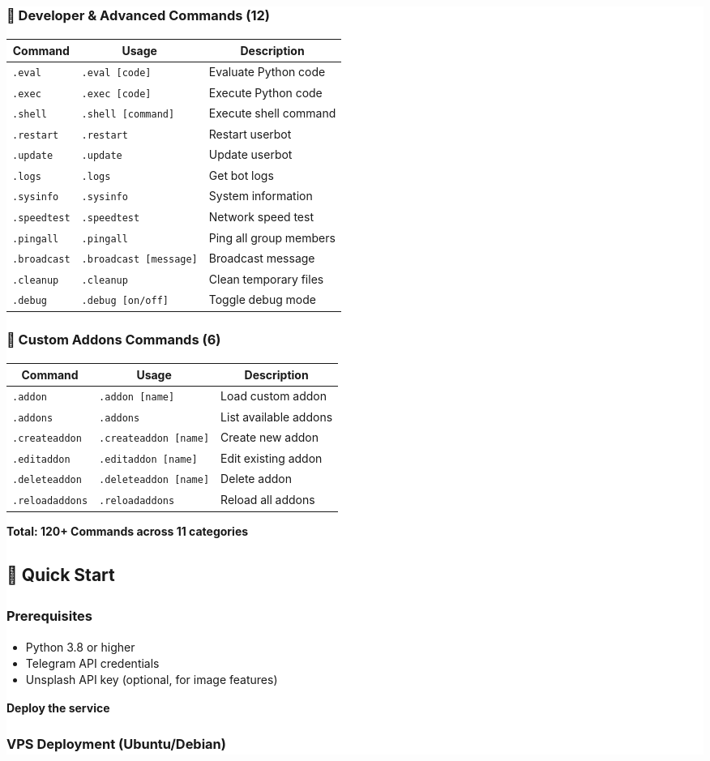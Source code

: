 ### 🔧 Developer & Advanced Commands (12)
| Command | Usage | Description |
|---------|-------|-------------|
| `.eval` | `.eval [code]` | Evaluate Python code |
| `.exec` | `.exec [code]` | Execute Python code |
| `.shell` | `.shell [command]` | Execute shell command |
| `.restart` | `.restart` | Restart userbot |
| `.update` | `.update` | Update userbot |
| `.logs` | `.logs` | Get bot logs |
| `.sysinfo` | `.sysinfo` | System information |
| `.speedtest` | `.speedtest` | Network speed test |
| `.pingall` | `.pingall` | Ping all group members |
| `.broadcast` | `.broadcast [message]` | Broadcast message |
| `.cleanup` | `.cleanup` | Clean temporary files |
| `.debug` | `.debug [on/off]` | Toggle debug mode |

### 📱 Custom Addons Commands (6)
| Command | Usage | Description |
|---------|-------|-------------|
| `.addon` | `.addon [name]` | Load custom addon |
| `.addons` | `.addons` | List available addons |
| `.createaddon` | `.createaddon [name]` | Create new addon |
| `.editaddon` | `.editaddon [name]` | Edit existing addon |
| `.deleteaddon` | `.deleteaddon [name]` | Delete addon |
| `.reloadaddons` | `.reloadaddons` | Reload all addons |

**Total: 120+ Commands across 11 categories**

## 🚀 Quick Start

### Prerequisites
- Python 3.8 or higher
- Telegram API credentials
- Unsplash API key (optional, for image features)


**Deploy the service**

### VPS Deployment (Ubuntu/Debian)
